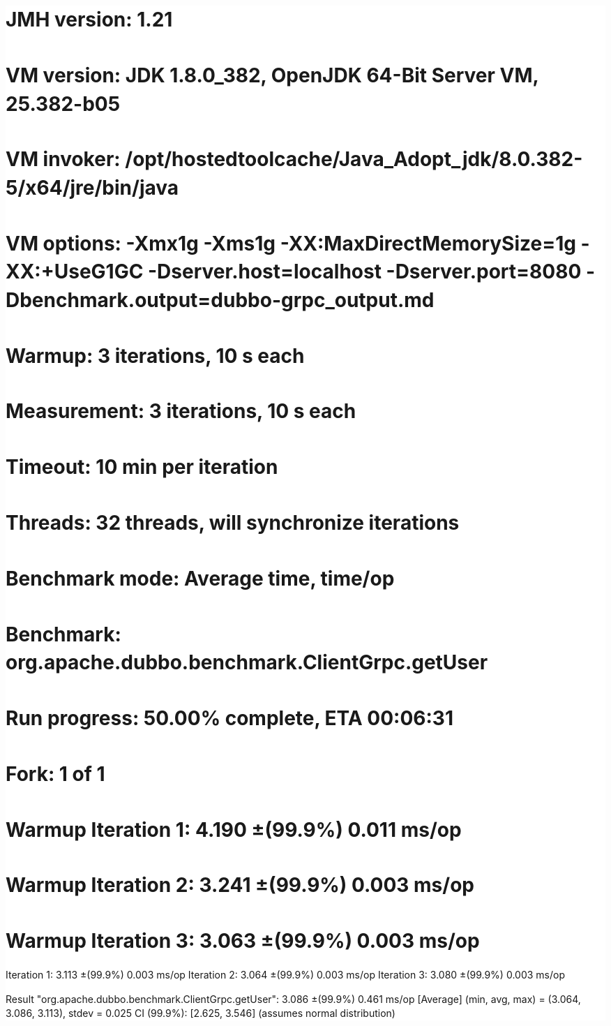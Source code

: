 
# JMH version: 1.21
# VM version: JDK 1.8.0_382, OpenJDK 64-Bit Server VM, 25.382-b05
# VM invoker: /opt/hostedtoolcache/Java_Adopt_jdk/8.0.382-5/x64/jre/bin/java
# VM options: -Xmx1g -Xms1g -XX:MaxDirectMemorySize=1g -XX:+UseG1GC -Dserver.host=localhost -Dserver.port=8080 -Dbenchmark.output=dubbo-grpc_output.md
# Warmup: 3 iterations, 10 s each
# Measurement: 3 iterations, 10 s each
# Timeout: 10 min per iteration
# Threads: 32 threads, will synchronize iterations
# Benchmark mode: Average time, time/op
# Benchmark: org.apache.dubbo.benchmark.ClientGrpc.getUser

# Run progress: 50.00% complete, ETA 00:06:31
# Fork: 1 of 1
# Warmup Iteration   1: 4.190 ±(99.9%) 0.011 ms/op
# Warmup Iteration   2: 3.241 ±(99.9%) 0.003 ms/op
# Warmup Iteration   3: 3.063 ±(99.9%) 0.003 ms/op
Iteration   1: 3.113 ±(99.9%) 0.003 ms/op
Iteration   2: 3.064 ±(99.9%) 0.003 ms/op
Iteration   3: 3.080 ±(99.9%) 0.003 ms/op


Result "org.apache.dubbo.benchmark.ClientGrpc.getUser":
  3.086 ±(99.9%) 0.461 ms/op [Average]
  (min, avg, max) = (3.064, 3.086, 3.113), stdev = 0.025
  CI (99.9%): [2.625, 3.546] (assumes normal distribution)
